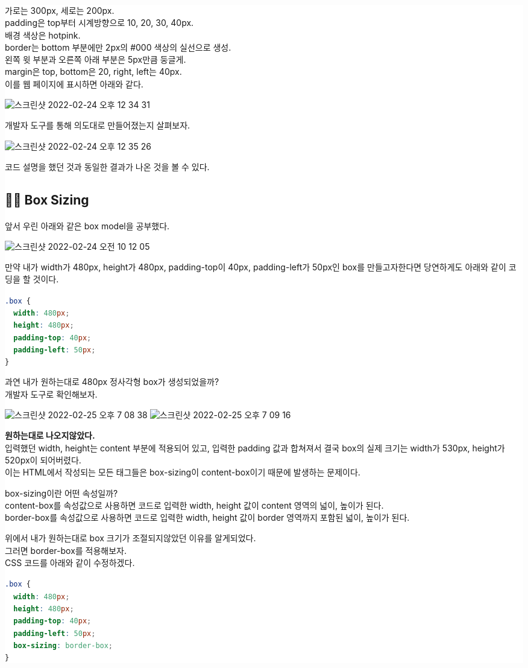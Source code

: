 가로는 300px, 세로는 200px.  
padding은 top부터 시계방향으로 10, 20, 30, 40px.  
배경 색상은 hotpink.  
border는 bottom 부분에만 2px의 #000 색상의 실선으로 생성.  
왼쪽 윗 부분과 오른쪽 아래 부분은 5px만큼 둥글게.  
margin은 top, bottom은 20, right, left는 40px.  
이를 웹 페이지에 표시하면 아래와 같다.

<img width="885" alt="스크린샷 2022-02-24 오후 12 34 31" src="https://user-images.githubusercontent.com/86224851/155453147-6a27f037-1d66-4339-8fcd-5387454047a6.png">

개발자 도구를 통해 의도대로 만들어졌는지 살펴보자.

<img width="198" alt="스크린샷 2022-02-24 오후 12 35 26" src="https://user-images.githubusercontent.com/86224851/155453240-e7ecb37e-37d7-423d-913f-96c1471c5be8.png">

코드 설명을 했던 것과 동일한 결과가 나온 것을 볼 수 있다.

## 🙋🏻 Box Sizing

앞서 우린 아래와 같은 box model을 공부했다.

<img width="996" alt="스크린샷 2022-02-24 오전 10 12 05" src="https://user-images.githubusercontent.com/86224851/155438040-8522c5b8-fb5a-461d-b30f-90051767b546.png">

만약 내가 width가 480px, height가 480px, padding-top이 40px, padding-left가 50px인 box를 만들고자한다면 당연하게도 아래와 같이 코딩을 할 것이다.

```css
.box {
  width: 480px;
  height: 480px;
  padding-top: 40px;
  padding-left: 50px;
}
```

과연 내가 원하는대로 480px 정사각형 box가 생성되었을까?  
개발자 도구로 확인해보자.

<img width="180" alt="스크린샷 2022-02-25 오후 7 08 38" src="https://user-images.githubusercontent.com/86224851/155696561-3e99398e-7b8b-4b58-ab93-8ca3d3abfe40.png">

<img width="176" alt="스크린샷 2022-02-25 오후 7 09 16" src="https://user-images.githubusercontent.com/86224851/155696679-4f45daa5-867a-42b5-92f3-36e7af01dd06.png">

**원하는대로 나오지않았다.**  
입력했던 width, height는 content 부분에 적용되어 있고, 입력한 padding 값과 합쳐져서 결국 box의 실제 크기는 width가 530px, height가 520px이 되어버렸다.  
이는 HTML에서 작성되는 모든 태그들은 box-sizing이 content-box이기 때문에 발생하는 문제이다.

box-sizing이란 어떤 속성일까?  
content-box를 속성값으로 사용하면 코드로 입력한 width, height 값이 content 영역의 넓이, 높이가 된다.  
border-box를 속성값으로 사용하면 코드로 입력한 width, height 값이 border 영역까지 포함된 넓이, 높이가 된다.

위에서 내가 원하는대로 box 크기가 조절되지않았던 이유를 알게되었다.  
그러면 border-box를 적용해보자.  
CSS 코드를 아래와 같이 수정하겠다.

```css
.box {
  width: 480px;
  height: 480px;
  padding-top: 40px;
  padding-left: 50px;
  box-sizing: border-box;
}
```
